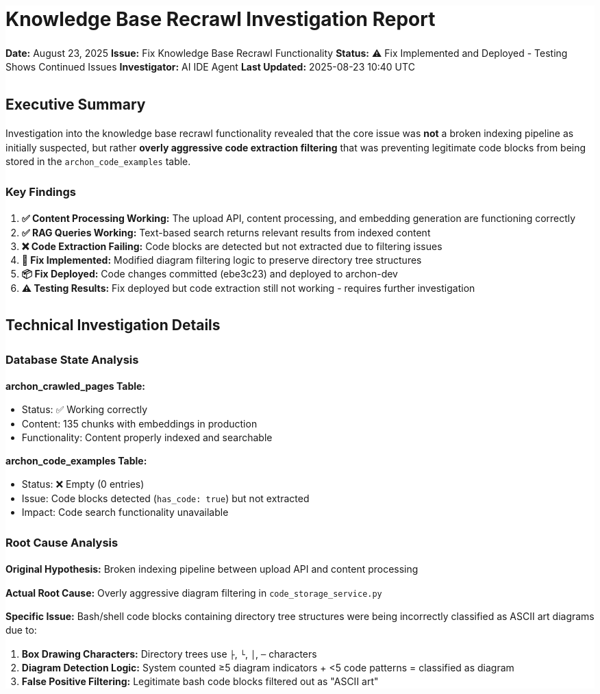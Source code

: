 # Knowledge Base Recrawl Investigation Report

**Date:** August 23, 2025
**Issue:** Fix Knowledge Base Recrawl Functionality
**Status:** ⚠️ Fix Implemented and Deployed - Testing Shows Continued Issues
**Investigator:** AI IDE Agent
**Last Updated:** 2025-08-23 10:40 UTC

## Executive Summary

Investigation into the knowledge base recrawl functionality revealed that the core issue was **not** a broken indexing pipeline as initially suspected, but rather **overly aggressive code extraction filtering** that was preventing legitimate code blocks from being stored in the `archon_code_examples` table.

### Key Findings

1. **✅ Content Processing Working:** The upload API, content processing, and embedding generation are functioning correctly
2. **✅ RAG Queries Working:** Text-based search returns relevant results from indexed content
3. **❌ Code Extraction Failing:** Code blocks are detected but not extracted due to filtering issues
4. **🔧 Fix Implemented:** Modified diagram filtering logic to preserve directory tree structures
5. **📦 Fix Deployed:** Code changes committed (ebe3c23) and deployed to archon-dev
6. **⚠️ Testing Results:** Fix deployed but code extraction still not working - requires further investigation

## Technical Investigation Details

### Database State Analysis

**archon_crawled_pages Table:**
- Status: ✅ Working correctly
- Content: 135 chunks with embeddings in production
- Functionality: Content properly indexed and searchable

**archon_code_examples Table:**
- Status: ❌ Empty (0 entries)
- Issue: Code blocks detected (`has_code: true`) but not extracted
- Impact: Code search functionality unavailable

### Root Cause Analysis

**Original Hypothesis:** Broken indexing pipeline between upload API and content processing

**Actual Root Cause:** Overly aggressive diagram filtering in `code_storage_service.py`

**Specific Issue:** Bash/shell code blocks containing directory tree structures were being incorrectly classified as ASCII art diagrams due to:

1. **Box Drawing Characters:** Directory trees use `├`, `└`, `│`, `─` characters
2. **Diagram Detection Logic:** System counted ≥5 diagram indicators + <5 code patterns = classified as diagram
3. **False Positive Filtering:** Legitimate bash code blocks filtered out as "ASCII art"
